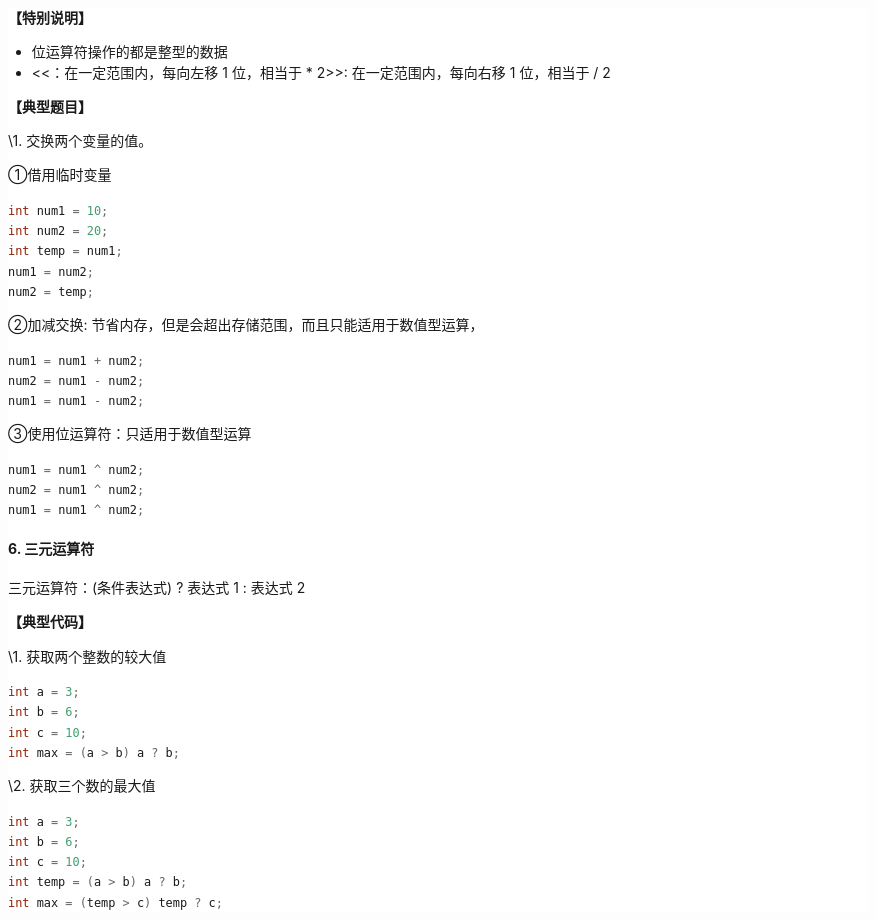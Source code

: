 **【特别说明】**

- 位运算符操作的都是整型的数据
- <<：在一定范围内，每向左移 1 位，相当于 * 2>>: 在一定范围内，每向右移 1 位，相当于 / 2

**【典型题目】**

\1. 交换两个变量的值。

①借用临时变量

```java
int num1 = 10;
int num2 = 20;
int temp = num1;
num1 = num2;
num2 = temp;
```

②加减交换: 节省内存，但是会超出存储范围，而且只能适用于数值型运算，

```java
num1 = num1 + num2;
num2 = num1 - num2;
num1 = num1 - num2;
```

③使用位运算符：只适用于数值型运算

```java
num1 = num1 ^ num2;
num2 = num1 ^ num2;
num1 = num1 ^ num2;
```

#### 6. 三元运算符

三元运算符：(条件表达式) ? 表达式 1 : 表达式 2

**【典型代码】**

\1. 获取两个整数的较大值

```java
int a = 3;
int b = 6;
int c = 10;
int max = (a > b) a ? b;
```

\2. 获取三个数的最大值

```java
int a = 3;
int b = 6;
int c = 10;
int temp = (a > b) a ? b;
int max = (temp > c) temp ? c;
```
